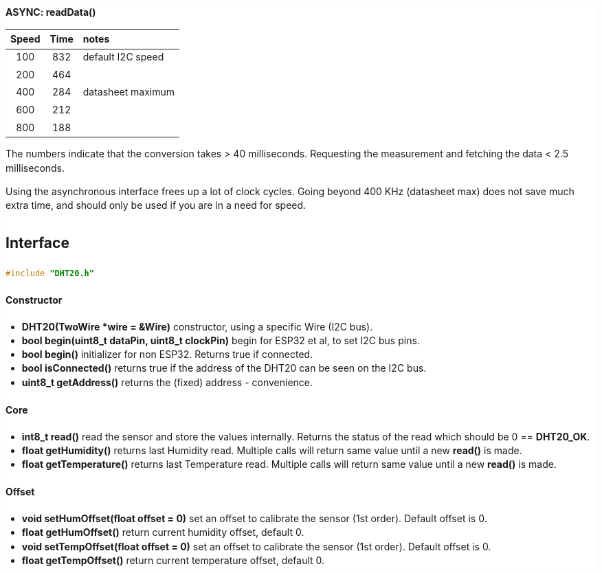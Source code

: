 
**ASYNC: readData()**

|  Speed  |  Time   |  notes  |
|:-------:|:-------:|:--------|
|   100   |   832   |  default I2C speed  |
|   200   |   464   |
|   400   |   284   |  datasheet maximum  |
|   600   |   212   |
|   800   |   188   |

The numbers indicate that the conversion takes > 40 milliseconds.
Requesting the measurement and fetching the data < 2.5 milliseconds.

Using the asynchronous interface frees up a lot of clock cycles.
Going beyond 400 KHz (datasheet max) does not save much extra time,
and should only be used if you are in a need for speed.


## Interface

```cpp
#include "DHT20.h"
```

#### Constructor

- **DHT20(TwoWire \*wire = &Wire)** constructor, using a specific Wire (I2C bus).
- **bool begin(uint8_t dataPin, uint8_t clockPin)** begin for ESP32 et al, to set I2C bus pins.
- **bool begin()** initializer for non ESP32. Returns true if connected.
- **bool isConnected()** returns true if the address of the DHT20 can be seen on the I2C bus.
- **uint8_t getAddress()** returns the (fixed) address - convenience.

#### Core

- **int8_t read()** read the sensor and store the values internally. 
Returns the status of the read which should be 0 == **DHT20_OK**.
- **float getHumidity()** returns last Humidity read.
Multiple calls will return same value until a new **read()** is made.
- **float getTemperature()** returns last Temperature read.
Multiple calls will return same value until a new **read()** is made.


#### Offset

- **void setHumOffset(float offset = 0)** set an offset to calibrate the sensor (1st order).
Default offset is 0.
- **float getHumOffset()** return current humidity offset, default 0.
- **void setTempOffset(float offset = 0)** set an offset to calibrate the sensor (1st order).
Default offset is 0.
- **float getTempOffset()** return current temperature offset, default 0.

